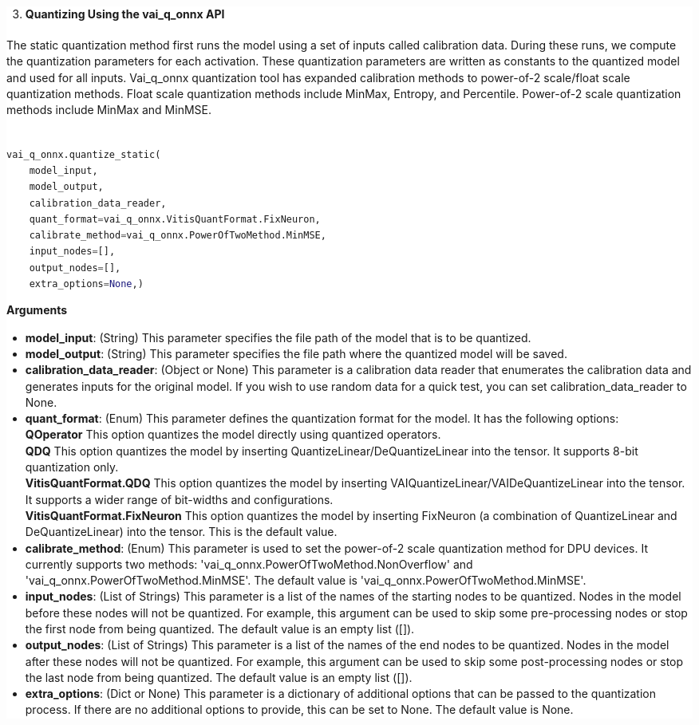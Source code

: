 3.  #### Quantizing Using the vai_q_onnx API
The static quantization method first runs the model using a set of inputs called calibration data. During these runs, we compute the quantization parameters for each activation. These quantization parameters are written as constants to the quantized model and used for all inputs. Vai_q_onnx quantization tool has expanded calibration methods to power-of-2 scale/float scale quantization methods. Float scale quantization methods include MinMax, Entropy, and Percentile. Power-of-2 scale quantization methods include MinMax and MinMSE.

```python

vai_q_onnx.quantize_static(
    model_input,
    model_output,
    calibration_data_reader,
    quant_format=vai_q_onnx.VitisQuantFormat.FixNeuron,
    calibrate_method=vai_q_onnx.PowerOfTwoMethod.MinMSE,
    input_nodes=[],
    output_nodes=[],
    extra_options=None,)
```


**Arguments**

* **model_input**: (String) This parameter specifies the file path of the model that is to be quantized.
* **model_output**: (String) This parameter specifies the file path where the quantized model will be saved.
* **calibration_data_reader**: (Object or None) This parameter is a calibration data reader that enumerates the calibration data and generates inputs for the original model. If you wish to use random data for a quick test, you can set calibration_data_reader to None.
* **quant_format**: (Enum) This parameter defines the quantization format for the model. It has the following options:
<br>**QOperator** This option quantizes the model directly using quantized operators.
<br>**QDQ** This option quantizes the model by inserting QuantizeLinear/DeQuantizeLinear into the tensor. It supports 8-bit quantization only.
<br>**VitisQuantFormat.QDQ** This option quantizes the model by inserting VAIQuantizeLinear/VAIDeQuantizeLinear into the tensor. It supports a wider range of bit-widths and configurations.
<br>**VitisQuantFormat.FixNeuron** This option quantizes the model by inserting FixNeuron (a combination of QuantizeLinear and DeQuantizeLinear) into the tensor. This is the default value.
* **calibrate_method**:  (Enum) This parameter is used to set the power-of-2 scale quantization method for DPU devices. It currently supports two methods: 'vai_q_onnx.PowerOfTwoMethod.NonOverflow' and 'vai_q_onnx.PowerOfTwoMethod.MinMSE'. The default value is 'vai_q_onnx.PowerOfTwoMethod.MinMSE'.
* **input_nodes**:  (List of Strings) This parameter is a list of the names of the starting nodes to be quantized. Nodes in the model before these nodes will not be quantized. For example, this argument can be used to skip some pre-processing nodes or stop the first node from being quantized. The default value is an empty list ([]).
* **output_nodes**: (List of Strings) This parameter is a list of the names of the end nodes to be quantized. Nodes in the model after these nodes will not be quantized. For example, this argument can be used to skip some post-processing nodes or stop the last node from being quantized. The default value is an empty list ([]).
* **extra_options**: (Dict or None) This parameter is a dictionary of additional options that can be passed to the quantization process. If there are no additional options to provide, this can be set to None. The default value is None.
